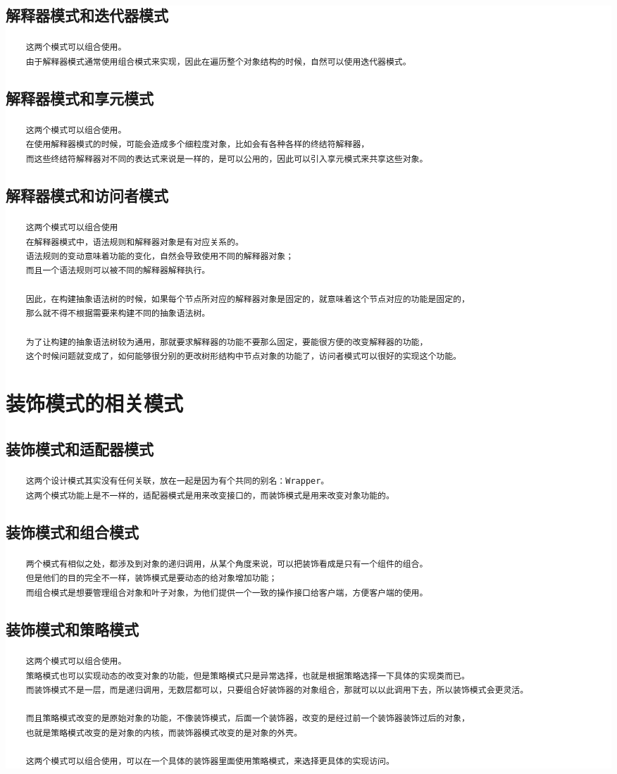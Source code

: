 ## 解释器模式和迭代器模式

```
    这两个模式可以组合使用。
    由于解释器模式通常使用组合模式来实现，因此在遍历整个对象结构的时候，自然可以使用迭代器模式。
```

## 解释器模式和享元模式

```-+
    这两个模式可以组合使用。
    在使用解释器模式的时候，可能会造成多个细粒度对象，比如会有各种各样的终结符解释器，
    而这些终结符解释器对不同的表达式来说是一样的，是可以公用的，因此可以引入享元模式来共享这些对象。
```

## 解释器模式和访问者模式

```
    这两个模式可以组合使用
    在解释器模式中，语法规则和解释器对象是有对应关系的。
    语法规则的变动意味着功能的变化，自然会导致使用不同的解释器对象；
    而且一个语法规则可以被不同的解释器解释执行。
    
    因此，在构建抽象语法树的时候，如果每个节点所对应的解释器对象是固定的，就意味着这个节点对应的功能是固定的，
    那么就不得不根据需要来构建不同的抽象语法树。
    
    为了让构建的抽象语法树较为通用，那就要求解释器的功能不要那么固定，要能很方便的改变解释器的功能，
    这个时候问题就变成了，如何能够很分别的更改树形结构中节点对象的功能了，访问者模式可以很好的实现这个功能。
```

# 装饰模式的相关模式

## 装饰模式和适配器模式

```
    这两个设计模式其实没有任何关联，放在一起是因为有个共同的别名：Wrapper。
    这两个模式功能上是不一样的，适配器模式是用来改变接口的，而装饰模式是用来改变对象功能的。
```

## 装饰模式和组合模式

```
    两个模式有相似之处，都涉及到对象的递归调用，从某个角度来说，可以把装饰看成是只有一个组件的组合。
    但是他们的目的完全不一样，装饰模式是要动态的给对象增加功能；
    而组合模式是想要管理组合对象和叶子对象，为他们提供一个一致的操作接口给客户端，方便客户端的使用。
```

## 装饰模式和策略模式

```
    这两个模式可以组合使用。
    策略模式也可以实现动态的改变对象的功能，但是策略模式只是异常选择，也就是根据策略选择一下具体的实现类而已。
    而装饰模式不是一层，而是递归调用，无数层都可以，只要组合好装饰器的对象组合，那就可以以此调用下去，所以装饰模式会更灵活。

    而且策略模式改变的是原始对象的功能，不像装饰模式，后面一个装饰器，改变的是经过前一个装饰器装饰过后的对象，
    也就是策略模式改变的是对象的内核，而装饰器模式改变的是对象的外壳。

    这两个模式可以组合使用，可以在一个具体的装饰器里面使用策略模式，来选择更具体的实现访问。
```

